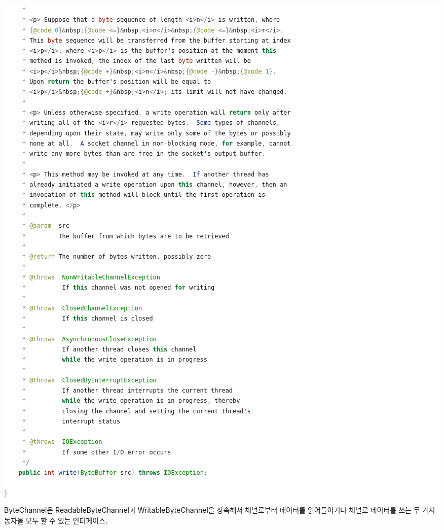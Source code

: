 ```java
     *
     * <p> Suppose that a byte sequence of length <i>n</i> is written, where
     * {@code 0}&nbsp;{@code <=}&nbsp;<i>n</i>&nbsp;{@code <=}&nbsp;<i>r</i>.
     * This byte sequence will be transferred from the buffer starting at index
     * <i>p</i>, where <i>p</i> is the buffer's position at the moment this
     * method is invoked; the index of the last byte written will be
     * <i>p</i>&nbsp;{@code +}&nbsp;<i>n</i>&nbsp;{@code -}&nbsp;{@code 1}.
     * Upon return the buffer's position will be equal to
     * <i>p</i>&nbsp;{@code +}&nbsp;<i>n</i>; its limit will not have changed.
     *
     * <p> Unless otherwise specified, a write operation will return only after
     * writing all of the <i>r</i> requested bytes.  Some types of channels,
     * depending upon their state, may write only some of the bytes or possibly
     * none at all.  A socket channel in non-blocking mode, for example, cannot
     * write any more bytes than are free in the socket's output buffer.
     *
     * <p> This method may be invoked at any time.  If another thread has
     * already initiated a write operation upon this channel, however, then an
     * invocation of this method will block until the first operation is
     * complete. </p>
     *
     * @param  src
     *         The buffer from which bytes are to be retrieved
     *
     * @return The number of bytes written, possibly zero
     *
     * @throws  NonWritableChannelException
     *          If this channel was not opened for writing
     *
     * @throws  ClosedChannelException
     *          If this channel is closed
     *
     * @throws  AsynchronousCloseException
     *          If another thread closes this channel
     *          while the write operation is in progress
     *
     * @throws  ClosedByInterruptException
     *          If another thread interrupts the current thread
     *          while the write operation is in progress, thereby
     *          closing the channel and setting the current thread's
     *          interrupt status
     *
     * @throws  IOException
     *          If some other I/O error occurs
     */
    public int write(ByteBuffer src) throws IOException;

}
```

ByteChannel은 ReadableByteChannel과 WritableByteChannel을 상속해서 채널로부터 데이터를 읽어들이거나 채널로 데이터를 쓰는 두 가지 동자을 모두 할 수 있는 인터페이스.

